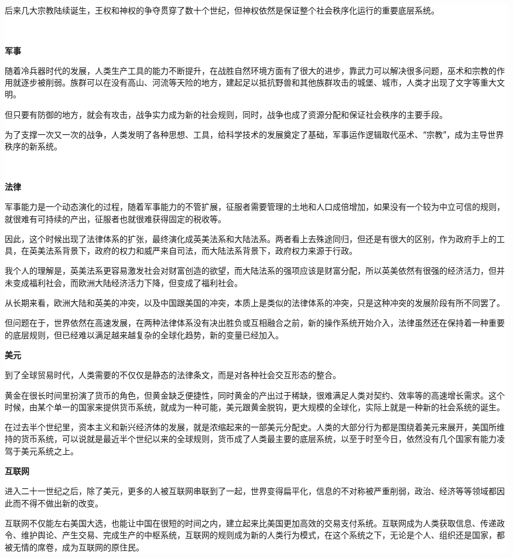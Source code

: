 后来几大宗教陆续诞生，王权和神权的争夺贯穿了数十个世纪，但神权依然是保证整个社会秩序化运行的重要底层系统。

&nbsp;

**军事**



随着冷兵器时代的发展，人类生产工具的能力不断提升，在战胜自然环境方面有了很大的进步，靠武力可以解决很多问题，巫术和宗教的作用就逐步被削弱。族群可以在没有高山、河流等天险的地方，建起足以抵抗野兽和其他族群攻击的城堡、城市，人类才出现了文字等重大文明。



但只要有防御的地方，就会有攻击，战争实力成为新的社会规则，同时，战争也成了资源分配和保证社会秩序的主要手段。



为了支撑一次又一次的战争，人类发明了各种思想、工具，给科学技术的发展奠定了基础，军事运作逻辑取代巫术、“宗教”，成为主导世界秩序的新系统。

&nbsp;

**法律**



军事能力是一个动态演化的过程，随着军事能力的不管扩展，征服者需要管理的土地和人口成倍增加，如果没有一个较为中立可信的规则，就很难有可持续的产出，征服者也就很难获得固定的税收等。



因此，这个时候出现了法律体系的扩张，最终演化成英美法系和大陆法系。两者看上去殊途同归，但还是有很大的区别，作为政府手上的工具，在英美法系背景下，政府的权力和威严来自司法，而大陆法系背景下，政府权力来源于行政。



我个人的理解是，英美法系更容易激发社会对财富创造的欲望，而大陆法系的强项应该是财富分配，所以英美依然有很强的经济活力，但并未变成福利社会，而欧洲大陆经济活力下降，但变成了福利社会。



从长期来看，欧洲大陆和英美的冲突，以及中国跟美国的冲突，本质上是类似的法律体系的冲突，只是这种冲突的发展阶段有所不同罢了。



但问题在于，世界依然在高速发展，在两种法律体系没有决出胜负或互相融合之前，新的操作系统开始介入，法律虽然还在保持着一种重要的底层规则，但已经难以满足越来越复杂的全球化趋势，新的变量已经加入。



**美元**



到了全球贸易时代，人类需要的不仅仅是静态的法律条文，而是对各种社会交互形态的整合。



黄金在很长时间里扮演了货币的角色，但黄金缺乏便捷性，同时黄金的产出过于稀缺，很难满足人类对契约、效率等的高速增长需求。这个时候，由某个单一的国家来提供货币系统，就成为一种可能，美元跟黄金脱钩，更大规模的全球化，实际上就是一种新的社会系统的诞生。



在过去半个世纪里，资本主义和新兴经济体的发展，就是浓缩起来的一部美元分配史。人类的大部分行为都是围绕着美元来展开，美国所维持的货币系统，可以说就是最近半个世纪以来的全球规则，货币成了人类最主要的底层系统，以至于时至今日，依然没有几个国家有能力凌驾于美元系统之上。



**互联网**



进入二十一世纪之后，除了美元，更多的人被互联网串联到了一起，世界变得扁平化，信息的不对称被严重削弱，政治、经济等等领域都因此而不得不做出新的改变。



互联网不仅能左右美国大选，也能让中国在很短的时间之内，建立起来比美国更加高效的交易支付系统。互联网成为人类获取信息、传递政令、维护舆论、产生交易、完成生产的中枢系统，互联网的规则成为新的人类行为模式，在这个系统之下，无论是个人、组织还是国家，都被无情的席卷，成为互联网的原住民。
